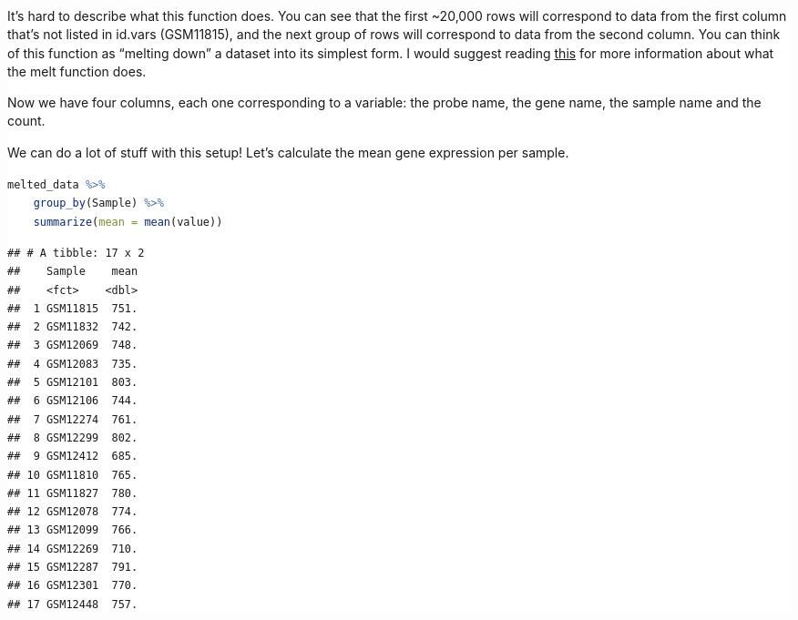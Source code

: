 It’s hard to describe what this function does. You can see that the
first \~20,000 rows will correspond to data from the first column that’s
not listed in id.vars (GSM11815), and the next group of rows will
correspond to data from the second column. You can think of this
function as “melting down” a dataset into its simplest form. I would
suggest reading [this](http://seananderson.ca/2013/10/19/reshape.html)
for more information about what the melt function does.

Now we have four columns, each one corresponding to a variable: the
probe name, the gene name, the sample name and the count.

We can do a lot of stuff with this setup\! Let’s calculate the mean gene
expression per sample.

``` r
melted_data %>% 
    group_by(Sample) %>% 
    summarize(mean = mean(value))
```

    ## # A tibble: 17 x 2
    ##    Sample    mean
    ##    <fct>    <dbl>
    ##  1 GSM11815  751.
    ##  2 GSM11832  742.
    ##  3 GSM12069  748.
    ##  4 GSM12083  735.
    ##  5 GSM12101  803.
    ##  6 GSM12106  744.
    ##  7 GSM12274  761.
    ##  8 GSM12299  802.
    ##  9 GSM12412  685.
    ## 10 GSM11810  765.
    ## 11 GSM11827  780.
    ## 12 GSM12078  774.
    ## 13 GSM12099  766.
    ## 14 GSM12269  710.
    ## 15 GSM12287  791.
    ## 16 GSM12301  770.
    ## 17 GSM12448  757.
